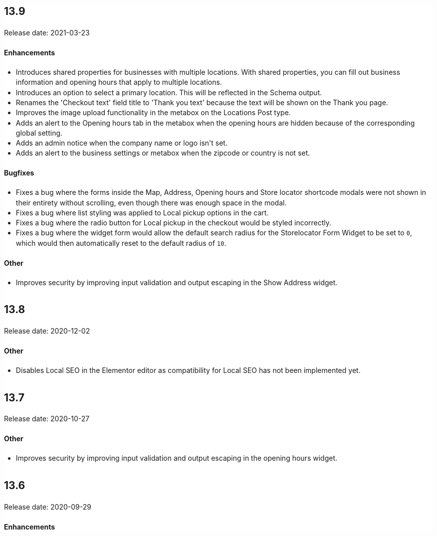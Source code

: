 ## 13.9

Release date: 2021-03-23

#### Enhancements

* Introduces shared properties for businesses with multiple locations. With shared properties, you can fill out business information and opening hours that apply to multiple locations.
* Introduces an option to select a primary location. This will be reflected in the Schema output.
* Renames the 'Checkout text' field title to 'Thank you text' because the text will be shown on the Thank you page.
* Improves the image upload functionality in the metabox on the Locations Post type.
* Adds an alert to the Opening hours tab in the metabox when the opening hours are hidden because of the corresponding global setting.
* Adds an admin notice when the company name or logo isn't set.
* Adds an alert to the business settings or metabox when the zipcode or country is not set.

#### Bugfixes

* Fixes a bug where the forms inside the Map, Address, Opening hours and Store locator shortcode modals were not shown in their entirety without scrolling, even though there was enough space in the modal.
* Fixes a bug where list styling was applied to Local pickup options in the cart.
* Fixes a bug where the radio button for Local pickup in the checkout would be styled incorrectly.
* Fixes a bug where the widget form would allow the default search radius for the Storelocator Form Widget to be set to `0`, which would then automatically reset to the default radius of `10`.

#### Other

* Improves security by improving input validation and output escaping in the Show Address widget.

## 13.8

Release date: 2020-12-02

#### Other

* Disables Local SEO in the Elementor editor as compatibility for Local SEO has not been implemented yet.

## 13.7

Release date: 2020-10-27

#### Other

* Improves security by improving input validation and output escaping in the opening hours widget.

## 13.6

Release date: 2020-09-29

#### Enhancements
